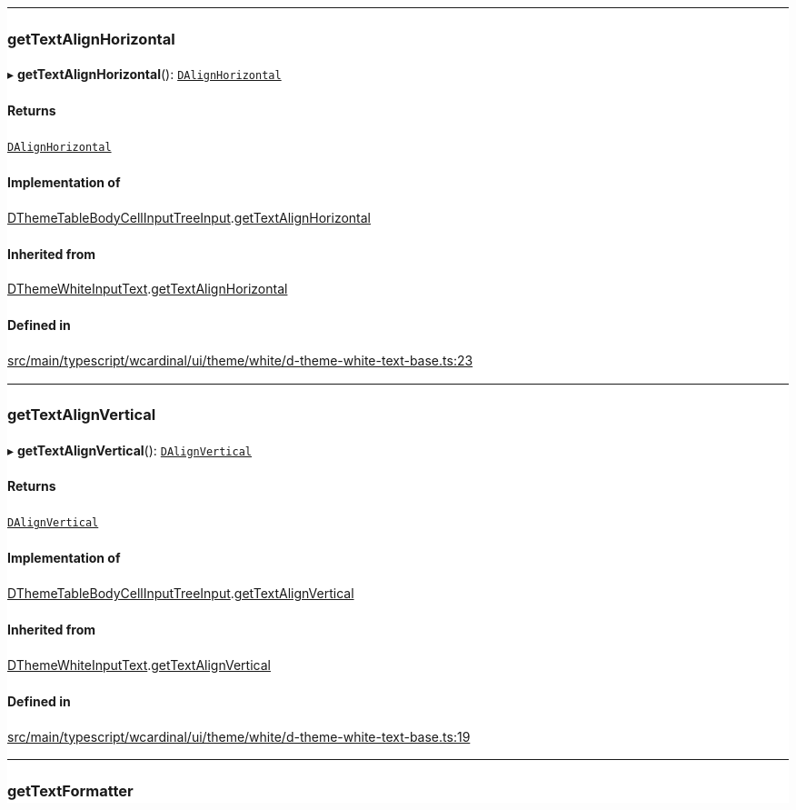 ___

### getTextAlignHorizontal

▸ **getTextAlignHorizontal**(): [`DAlignHorizontal`](../index.md#dalignhorizontal-1)

#### Returns

[`DAlignHorizontal`](../index.md#dalignhorizontal-1)

#### Implementation of

[DThemeTableBodyCellInputTreeInput](../interfaces/DThemeTableBodyCellInputTreeInput.md).[getTextAlignHorizontal](../interfaces/DThemeTableBodyCellInputTreeInput.md#gettextalignhorizontal)

#### Inherited from

[DThemeWhiteInputText](DThemeWhiteInputText.md).[getTextAlignHorizontal](DThemeWhiteInputText.md#gettextalignhorizontal)

#### Defined in

[src/main/typescript/wcardinal/ui/theme/white/d-theme-white-text-base.ts:23](https://github.com/winter-cardinal/winter-cardinal-ui/blob/v0.407.0/src/main/typescript/wcardinal/ui/theme/white/d-theme-white-text-base.ts#L23)

___

### getTextAlignVertical

▸ **getTextAlignVertical**(): [`DAlignVertical`](../index.md#dalignvertical-1)

#### Returns

[`DAlignVertical`](../index.md#dalignvertical-1)

#### Implementation of

[DThemeTableBodyCellInputTreeInput](../interfaces/DThemeTableBodyCellInputTreeInput.md).[getTextAlignVertical](../interfaces/DThemeTableBodyCellInputTreeInput.md#gettextalignvertical)

#### Inherited from

[DThemeWhiteInputText](DThemeWhiteInputText.md).[getTextAlignVertical](DThemeWhiteInputText.md#gettextalignvertical)

#### Defined in

[src/main/typescript/wcardinal/ui/theme/white/d-theme-white-text-base.ts:19](https://github.com/winter-cardinal/winter-cardinal-ui/blob/v0.407.0/src/main/typescript/wcardinal/ui/theme/white/d-theme-white-text-base.ts#L19)

___

### getTextFormatter
